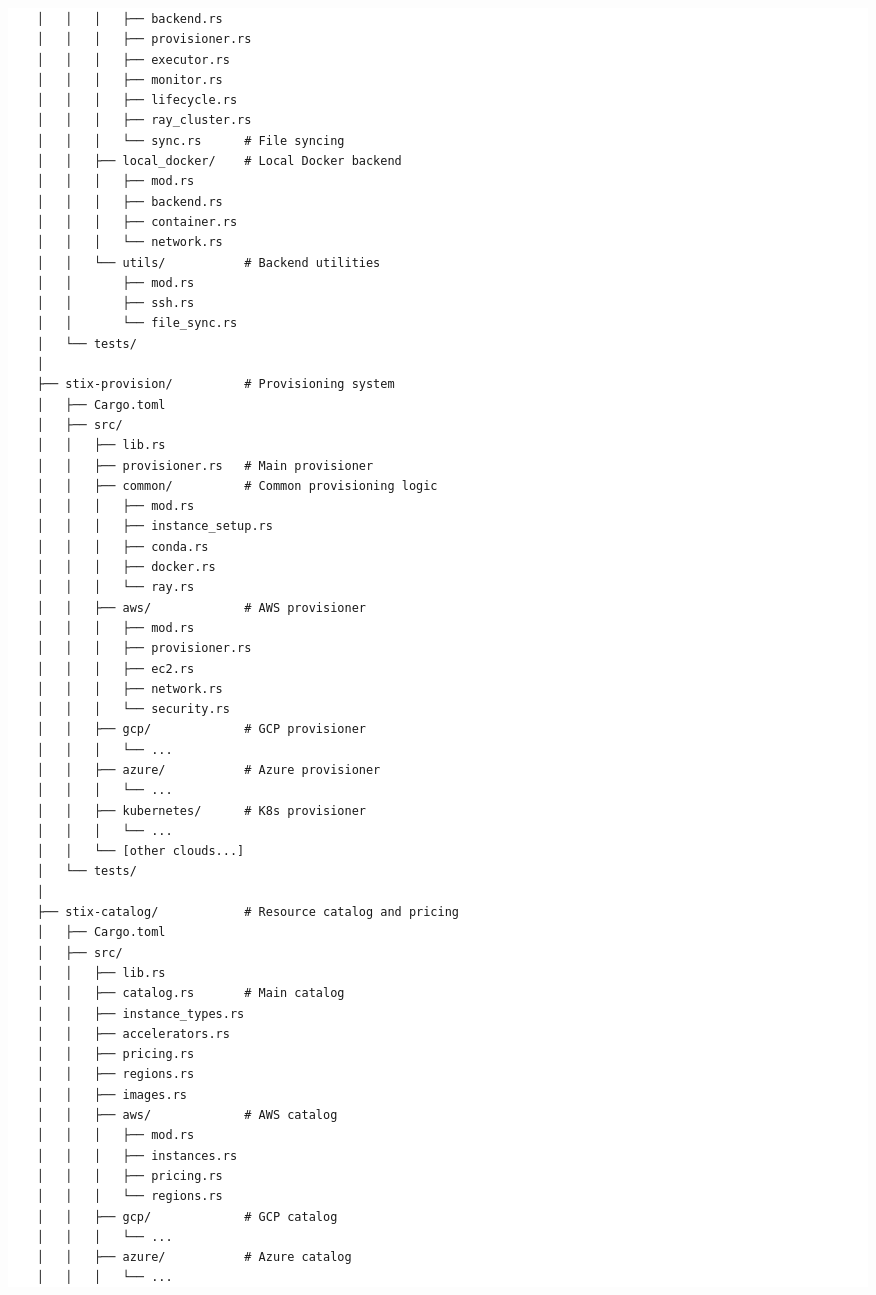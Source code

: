 ```
    │   │   │   ├── backend.rs
    │   │   │   ├── provisioner.rs
    │   │   │   ├── executor.rs
    │   │   │   ├── monitor.rs
    │   │   │   ├── lifecycle.rs
    │   │   │   ├── ray_cluster.rs
    │   │   │   └── sync.rs      # File syncing
    │   │   ├── local_docker/    # Local Docker backend
    │   │   │   ├── mod.rs
    │   │   │   ├── backend.rs
    │   │   │   ├── container.rs
    │   │   │   └── network.rs
    │   │   └── utils/           # Backend utilities
    │   │       ├── mod.rs
    │   │       ├── ssh.rs
    │   │       └── file_sync.rs
    │   └── tests/
    │
    ├── stix-provision/          # Provisioning system
    │   ├── Cargo.toml
    │   ├── src/
    │   │   ├── lib.rs
    │   │   ├── provisioner.rs   # Main provisioner
    │   │   ├── common/          # Common provisioning logic
    │   │   │   ├── mod.rs
    │   │   │   ├── instance_setup.rs
    │   │   │   ├── conda.rs
    │   │   │   ├── docker.rs
    │   │   │   └── ray.rs
    │   │   ├── aws/             # AWS provisioner
    │   │   │   ├── mod.rs
    │   │   │   ├── provisioner.rs
    │   │   │   ├── ec2.rs
    │   │   │   ├── network.rs
    │   │   │   └── security.rs
    │   │   ├── gcp/             # GCP provisioner
    │   │   │   └── ...
    │   │   ├── azure/           # Azure provisioner
    │   │   │   └── ...
    │   │   ├── kubernetes/      # K8s provisioner
    │   │   │   └── ...
    │   │   └── [other clouds...]
    │   └── tests/
    │
    ├── stix-catalog/            # Resource catalog and pricing
    │   ├── Cargo.toml
    │   ├── src/
    │   │   ├── lib.rs
    │   │   ├── catalog.rs       # Main catalog
    │   │   ├── instance_types.rs
    │   │   ├── accelerators.rs
    │   │   ├── pricing.rs
    │   │   ├── regions.rs
    │   │   ├── images.rs
    │   │   ├── aws/             # AWS catalog
    │   │   │   ├── mod.rs
    │   │   │   ├── instances.rs
    │   │   │   ├── pricing.rs
    │   │   │   └── regions.rs
    │   │   ├── gcp/             # GCP catalog
    │   │   │   └── ...
    │   │   ├── azure/           # Azure catalog
    │   │   │   └── ...
```